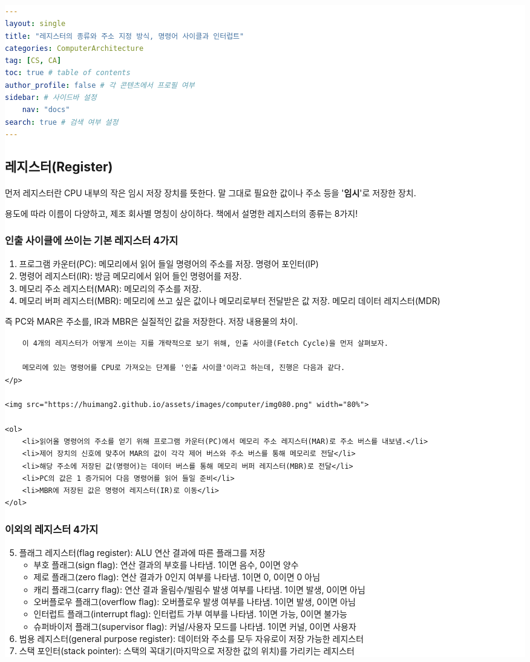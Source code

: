 ```yaml
---
layout: single
title: "레지스터의 종류와 주소 지정 방식, 명령어 사이클과 인터럽트"
categories: ComputerArchitecture
tag: [CS, CA]
toc: true # table of contents
author_profile: false # 각 콘텐츠에서 프로필 여부
sidebar: # 사이드바 설정
    nav: "docs"
search: true # 검색 여부 설정
---
```


## 레지스터(Register)

<p>
먼저 레지스터란 CPU 내부의 작은 임시 저장 장치를 뜻한다. 말 그대로 필요한 값이나 주소 등을 '<strong>임시</strong>'로 저장한 장치.

용도에 따라 이름이 다양하고, 제조 회사별 명칭이 상이하다. 책에서 설명한 레지스터의 종류는 8가지!
</p>

### 인출 사이클에 쓰이는 기본 레지스터 4가지

<p>
    <ol>
        <li>프로그램 카운터(PC): 메모리에서 읽어 들일 명령어의 주소를 저장. 명령어 포인터(IP)</li>
        <li>명령어 레지스터(IR): 방금 메모리에서 읽어 들인 명령어를 저장.</li>
        <li>메모리 주소 레지스터(MAR): 메모리의 주소를 저장.</li>
        <li>메모리 버퍼 레지스터(MBR): 메모리에 쓰고 싶은 값이나 메모리로부터 전달받은 값 저장. 메모리 데이터 레지스터(MDR)</li>
    </ol>
    <p>
        즉 PC와 MAR은 주소를, IR과 MBR은 실질적인 값을 저장한다. 저장 내용물의 차이.
        
        이 4개의 레지스터가 어떻게 쓰이는 지를 개략적으로 보기 위해, 인출 사이클(Fetch Cycle)을 먼저 살펴보자.

        메모리에 있는 명령어를 CPU로 가져오는 단계를 '인출 사이클'이라고 하는데, 진행은 다음과 같다.
    </p>

    <img src="https://huimang2.github.io/assets/images/computer/img080.png" width="80%">

    <ol>
        <li>읽어올 명령어의 주소를 얻기 위해 프로그램 카운터(PC)에서 메모리 주소 레지스터(MAR)로 주소 버스를 내보냄.</li>
        <li>제어 장치의 신호에 맞추어 MAR의 값이 각각 제어 버스와 주소 버스를 통해 메모리로 전달</li>
        <li>해당 주소에 저장된 값(명령어)는 데이터 버스를 통해 메모리 버퍼 레지스터(MBR)로 전달</li>
        <li>PC의 값은 1 증가되어 다음 명령어를 읽어 들일 준비</li>
        <li>MBR에 저장된 값은 명령어 레지스터(IR)로 이동</li>
    </ol>
</p>

### 이외의 레지스터 4가지

<p>
    <ol start="5">
        <li>플래그 레지스터(flag register): ALU 연산 결과에 따른 플래그를 저장
        <ul>
            <li>부호 플래그(sign flag): 연산 결과의 부호를 나타냄. 1이면 음수, 0이면 양수</li>
            <li>제로 플래그(zero flag): 연산 결과가 0인지 여부를 나타냄. 1이면 0, 0이면 0 아님</li>
            <li>캐리 플래그(carry flag): 연산 결과 올림수/빌림수 발생 여부를 나타냄. 1이면 발생, 0이면 아님</li>
            <li>오버플로우 플래그(overflow flag): 오버플로우 발생 여부를 나타냄. 1이면 발생, 0이면 아님</li>
            <li>인터럽트 플래그(interrupt flag): 인터럽트 가부 여부를 나타냄. 1이면 가능, 0이면 불가능</li>
            <li>슈퍼바이저 플래그(supervisor flag): 커널/사용자 모드를 나타냄. 1이면 커널, 0이면 사용자</li>
        </ul></li>
        <li>범용 레지스터(general purpose register): 데이터와 주소를 모두 자유로이 저장 가능한 레지스터</li>
        <li>스택 포인터(stack pointer): 스택의 꼭대기(마지막으로 저장한 값의 위치)를 가리키는 레지스터</li>